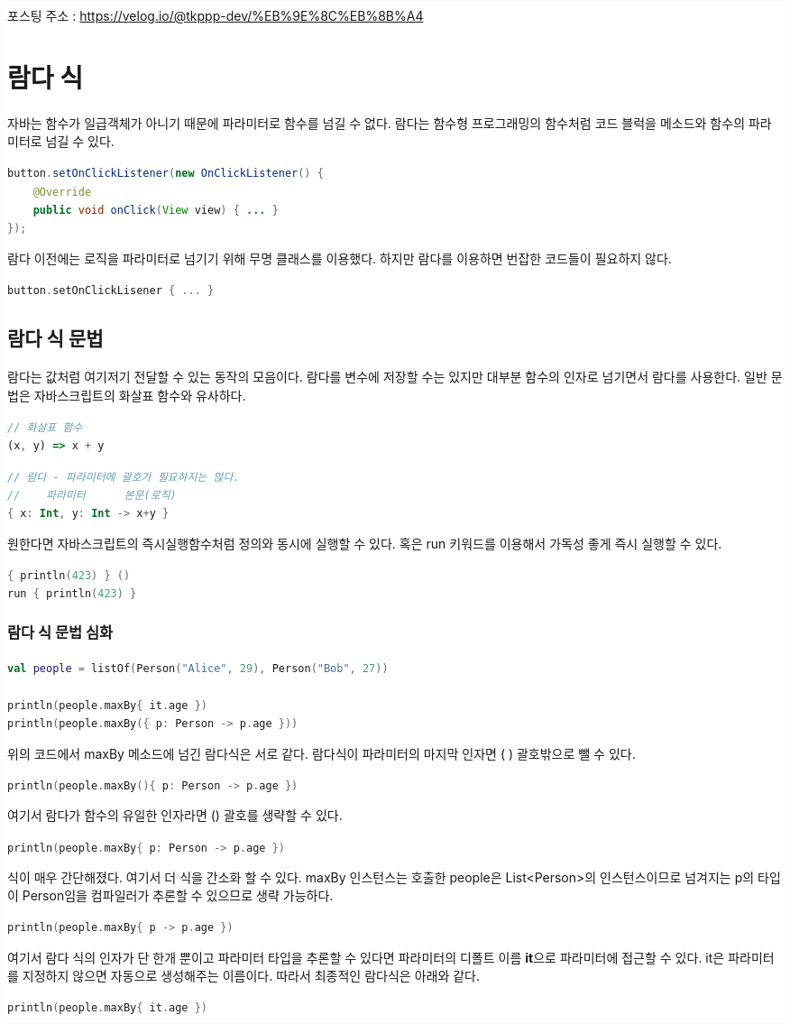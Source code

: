 포스팅 주소 : https://velog.io/@tkppp-dev/%EB%9E%8C%EB%8B%A4

# 람다 식
자바는 함수가 일급객체가 아니기 때문에 파라미터로 함수를 넘길 수 없다. 람다는 함수형 프로그래밍의 함수처럼 코드 블럭을 메소드와 함수의 파라미터로 넘길 수 있다.

``` java
button.setOnClickListener(new OnClickListener() {
    @Override
    public void onClick(View view) { ... }
});
```
람다 이전에는 로직을 파라미터로 넘기기 위해 무명 클래스를 이용했다. 하지만 람다를 이용하면 번잡한 코드들이 필요하지 않다.

``` kotlin
button.setOnClickLisener { ... }
```

## 람다 식 문법
람다는 값처럼 여기저기 전달할 수 있는 동작의 모음이다. 람다를 변수에 저장할 수는 있지만 대부분 함수의 인자로 넘기면서 람다를 사용한다. 일반 문법은 자바스크립트의 화살표 함수와 유사하다.

``` js
// 화살표 함수
(x, y) => x + y
```

``` kotlin
// 람다 - 파라미터에 괄호가 필요하지는 않다.
//    파라미터      본문(로직)
{ x: Int, y: Int -> x+y }
```

원한다면 자바스크립트의 즉시실행함수처럼 정의와 동시에 실행할 수 있다. 혹은 run 키워드를 이용해서 가독성 좋게 즉시 실행할 수 있다.

``` kotlin
{ println(423) } ()
run { println(423) }
```

### 람다 식 문법 심화
``` kotlin
val people = listOf(Person("Alice", 29), Person("Bob", 27))

println(people.maxBy{ it.age })
println(people.maxBy({ p: Person -> p.age }))
```
위의 코드에서 maxBy 메소드에 넘긴 람다식은 서로 같다. 람다식이 파라미터의 마지막 인자면 ( ) 괄호밖으로 뺄 수 있다.
``` kotlin
println(people.maxBy(){ p: Person -> p.age })
```
여기서 람다가 함수의 유일한 인자라면 () 괄호를 생략할 수 있다.
``` kotlin
println(people.maxBy{ p: Person -> p.age })
```
식이 매우 간단해졌다. 여기서 더 식을 간소화 할 수 있다. maxBy 인스턴스는 호출한 people은 List<Person\>의 인스턴스이므로 넘겨지는 p의 타입이 Person임을 컴파일러가 추론할 수 있으므로 생략 가능하다.
``` kotlin
println(people.maxBy{ p -> p.age })
```
여기서 람다 식의 인자가 단 한개 뿐이고 파라미터 타입을 추론할 수 있다면 파라미터의 디폴트 이름 **it**으로 파라미터에 접근할 수 있다. it은 파라미터를 지정하지 않으면 자동으로 생성해주는 이름이다. 따라서 최종적인 람다식은 아래와 같다.
``` kotlin
println(people.maxBy{ it.age })
```

